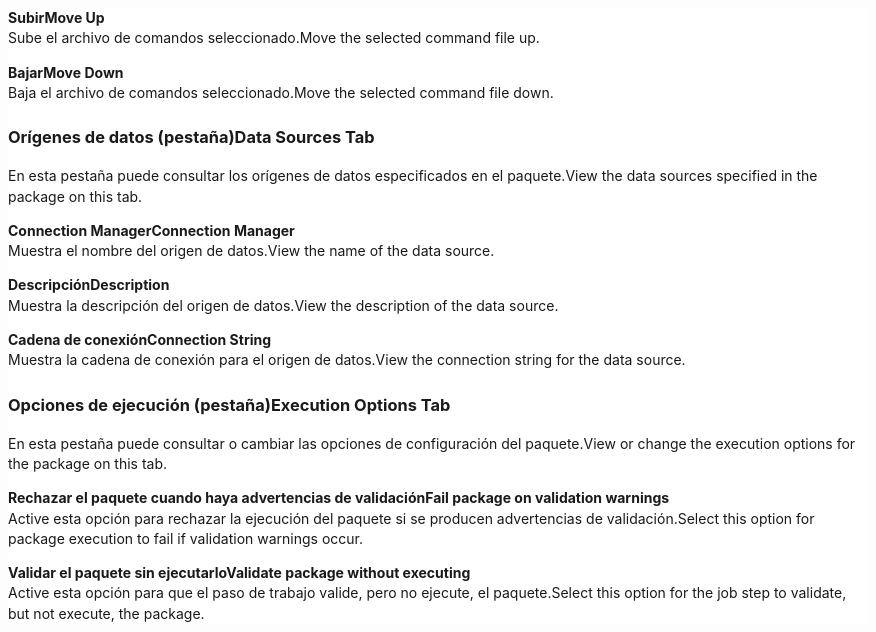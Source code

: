  <span data-ttu-id="0dc1c-276">**Subir**</span><span class="sxs-lookup"><span data-stu-id="0dc1c-276">**Move Up**</span></span>  
 <span data-ttu-id="0dc1c-277">Sube el archivo de comandos seleccionado.</span><span class="sxs-lookup"><span data-stu-id="0dc1c-277">Move the selected command file up.</span></span>  
  
 <span data-ttu-id="0dc1c-278">**Bajar**</span><span class="sxs-lookup"><span data-stu-id="0dc1c-278">**Move Down**</span></span>  
 <span data-ttu-id="0dc1c-279">Baja el archivo de comandos seleccionado.</span><span class="sxs-lookup"><span data-stu-id="0dc1c-279">Move the selected command file down.</span></span>  
  
### <a name="data-sources-tab"></a><span data-ttu-id="0dc1c-280">Orígenes de datos (pestaña)</span><span class="sxs-lookup"><span data-stu-id="0dc1c-280">Data Sources Tab</span></span>  
 <span data-ttu-id="0dc1c-281">En esta pestaña puede consultar los orígenes de datos especificados en el paquete.</span><span class="sxs-lookup"><span data-stu-id="0dc1c-281">View the data sources specified in the package on this tab.</span></span>  
  
 <span data-ttu-id="0dc1c-282">**Connection Manager**</span><span class="sxs-lookup"><span data-stu-id="0dc1c-282">**Connection Manager**</span></span>  
 <span data-ttu-id="0dc1c-283">Muestra el nombre del origen de datos.</span><span class="sxs-lookup"><span data-stu-id="0dc1c-283">View the name of the data source.</span></span>  
  
 <span data-ttu-id="0dc1c-284">**Descripción**</span><span class="sxs-lookup"><span data-stu-id="0dc1c-284">**Description**</span></span>  
 <span data-ttu-id="0dc1c-285">Muestra la descripción del origen de datos.</span><span class="sxs-lookup"><span data-stu-id="0dc1c-285">View the description of the data source.</span></span>  
  
 <span data-ttu-id="0dc1c-286">**Cadena de conexión**</span><span class="sxs-lookup"><span data-stu-id="0dc1c-286">**Connection String**</span></span>  
 <span data-ttu-id="0dc1c-287">Muestra la cadena de conexión para el origen de datos.</span><span class="sxs-lookup"><span data-stu-id="0dc1c-287">View the connection string for the data source.</span></span>  
  
### <a name="execution-options-tab"></a><span data-ttu-id="0dc1c-288">Opciones de ejecución (pestaña)</span><span class="sxs-lookup"><span data-stu-id="0dc1c-288">Execution Options Tab</span></span>  
 <span data-ttu-id="0dc1c-289">En esta pestaña puede consultar o cambiar las opciones de configuración del paquete.</span><span class="sxs-lookup"><span data-stu-id="0dc1c-289">View or change the execution options for the package on this tab.</span></span>  
  
 <span data-ttu-id="0dc1c-290">**Rechazar el paquete cuando haya advertencias de validación**</span><span class="sxs-lookup"><span data-stu-id="0dc1c-290">**Fail package on validation warnings**</span></span>  
 <span data-ttu-id="0dc1c-291">Active esta opción para rechazar la ejecución del paquete si se producen advertencias de validación.</span><span class="sxs-lookup"><span data-stu-id="0dc1c-291">Select this option for package execution to fail if validation warnings occur.</span></span>  
  
 <span data-ttu-id="0dc1c-292">**Validar el paquete sin ejecutarlo**</span><span class="sxs-lookup"><span data-stu-id="0dc1c-292">**Validate package without executing**</span></span>  
 <span data-ttu-id="0dc1c-293">Active esta opción para que el paso de trabajo valide, pero no ejecute, el paquete.</span><span class="sxs-lookup"><span data-stu-id="0dc1c-293">Select this option for the job step to validate, but not execute, the package.</span></span>  
  